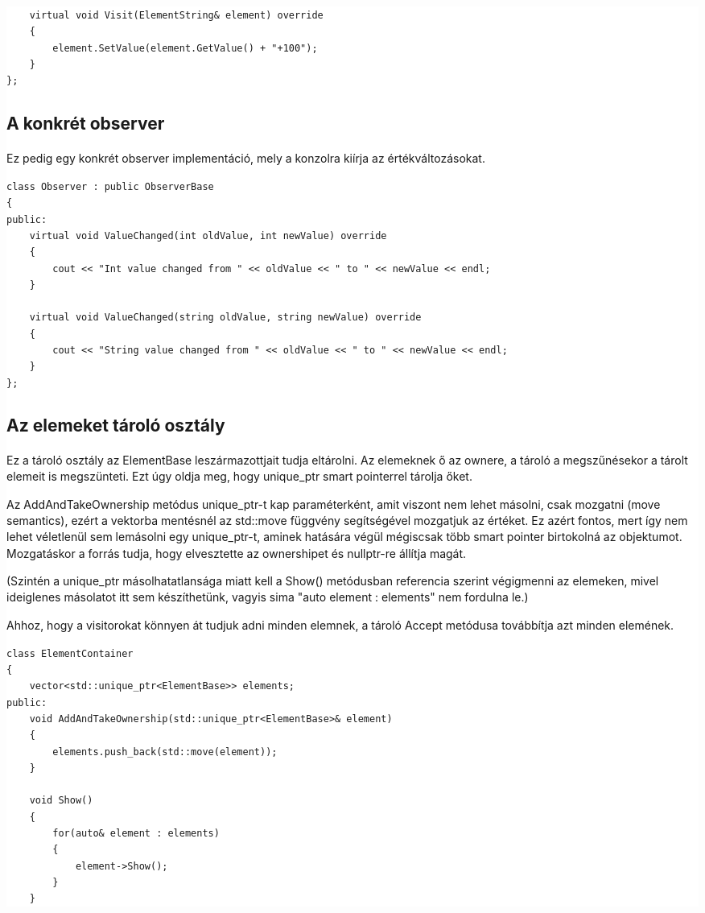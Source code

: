 	    virtual void Visit(ElementString& element) override
	    {
	        element.SetValue(element.GetValue() + "+100");
	    }
	};

## A konkrét observer

Ez pedig egy konkrét observer implementáció, mely a konzolra kiírja az értékváltozásokat.

	class Observer : public ObserverBase
	{
	public:
	    virtual void ValueChanged(int oldValue, int newValue) override
	    {
	        cout << "Int value changed from " << oldValue << " to " << newValue << endl;
	    }
	
	    virtual void ValueChanged(string oldValue, string newValue) override
	    {
	        cout << "String value changed from " << oldValue << " to " << newValue << endl;
	    }
	};

## Az elemeket tároló osztály

Ez a tároló osztály az ElementBase leszármazottjait tudja eltárolni. Az elemeknek ő az ownere, a tároló a megszűnésekor a tárolt elemeit is megszünteti. Ezt úgy oldja meg, hogy unique_ptr smart pointerrel tárolja őket.

Az AddAndTakeOwnership metódus unique_ptr-t kap paraméterként, amit viszont nem lehet másolni, csak mozgatni (move semantics), ezért a vektorba mentésnél az std::move függvény segítségével mozgatjuk az értéket. Ez azért fontos, mert így nem lehet véletlenül sem lemásolni egy unique_ptr-t, aminek hatására végül mégiscsak több smart pointer birtokolná az objektumot. Mozgatáskor a forrás tudja, hogy elvesztette az ownershipet és nullptr-re állítja magát.

(Szintén a unique_ptr másolhatatlansága miatt kell a Show() metódusban referencia szerint végigmenni az elemeken, mivel ideiglenes másolatot itt sem készíthetünk, vagyis sima "auto element : elements" nem fordulna le.)

Ahhoz, hogy a visitorokat könnyen át tudjuk adni minden elemnek, a tároló Accept metódusa továbbítja azt minden elemének.

	class ElementContainer
	{
	    vector<std::unique_ptr<ElementBase>> elements;
	public:
	    void AddAndTakeOwnership(std::unique_ptr<ElementBase>& element)
	    {
	        elements.push_back(std::move(element));
	    }
	
	    void Show()
	    {
	        for(auto& element : elements)
	        {
	            element->Show();
	        }
	    }
	